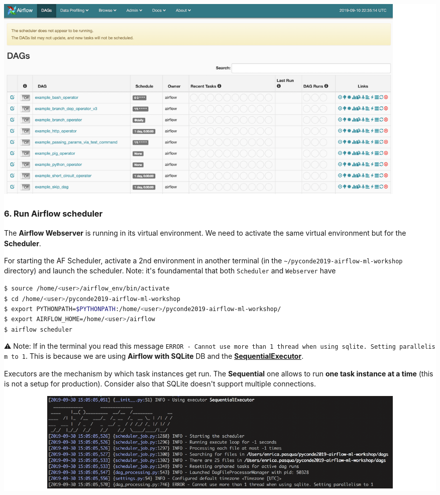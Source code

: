 <img src="/media/airflow_initdb.png" alt="airflow ui after initdb" width="90%"/>
</p>

### 6. Run Airflow scheduler

The **Airflow Webserver** is running in its virtual environment.
We need to activate the same virtual environment but for the **Scheduler**.

For starting the AF Scheduler, activate a 2nd environment in another terminal (in the `~/pyconde2019-airflow-ml-workshop` directory) and launch the scheduler.
Note: it's foundamental that both `Scheduler` and `Webserver` have

```bash
$ source /home/<user>/airflow_env/bin/activate
$ cd /home/<user>/pyconde2019-airflow-ml-workshop
$ export PYTHONPATH=$PYTHONPATH:/home/<user>/pyconde2019-airflow-ml-workshop/
$ export AIRFLOW_HOME=/home/<user>/airflow
$ airflow scheduler
```

:warning: Note: If in the terminal you read this message `ERROR - Cannot use more than 1 thread when using sqlite. Setting parallelism to 1`.
This is because we are using **Airflow with SQLite** DB and the **[SequentialExecutor](https://airflow.apache.org/_modules/airflow/executors/sequential_executor.html)**.

Executors are the mechanism by which task instances get run.
The **Sequential** one allows to run **one task instance at a time** (this is not a setup for production). Consider also that SQLite doesn't support multiple connections.

<p align="center">
<img src="/media/airflow_error_sqlite_parallelism.png" alt="airflow SequentialExecutor sqlitedb" width="80%"/>
</p>
